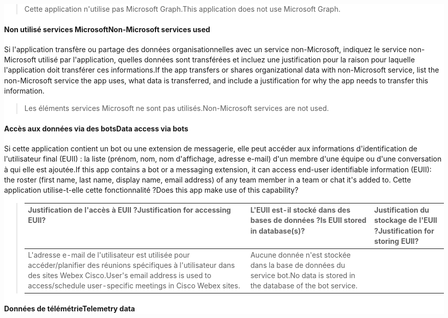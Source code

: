 ><span data-ttu-id="fc2e7-131">Cette application n'utilise pas Microsoft Graph.</span><span class="sxs-lookup"><span data-stu-id="fc2e7-131">This application does not use Microsoft Graph.</span></span>


#### <a name="non-microsoft-services-used"></a><span data-ttu-id="fc2e7-132">Non utilisé services Microsoft</span><span class="sxs-lookup"><span data-stu-id="fc2e7-132">Non-Microsoft services used</span></span>

<span data-ttu-id="fc2e7-133">Si l'application transfère ou partage des données organisationnelles avec un service non-Microsoft, indiquez le service non-Microsoft utilisé par l'application, quelles données sont transférées et incluez une justification pour la raison pour laquelle l'application doit transférer ces informations.</span><span class="sxs-lookup"><span data-stu-id="fc2e7-133">If the app transfers or shares organizational data with non-Microsoft service, list the non-Microsoft service the app uses, what data is transferred, and include a justification for why the app needs to transfer this information.</span></span>

><span data-ttu-id="fc2e7-134">Les éléments services Microsoft ne sont pas utilisés.</span><span class="sxs-lookup"><span data-stu-id="fc2e7-134">Non-Microsoft services are not used.</span></span>

#### <a name="data-access-via-bots"></a><span data-ttu-id="fc2e7-135">Accès aux données via des bots</span><span class="sxs-lookup"><span data-stu-id="fc2e7-135">Data access via bots</span></span>

<span data-ttu-id="fc2e7-136">Si cette application contient un bot ou une extension de messagerie, elle peut accéder aux informations d'identification de l'utilisateur final (EUII) : la liste (prénom, nom, nom d'affichage, adresse e-mail) d'un membre d'une équipe ou d'une conversation à qui elle est ajoutée.</span><span class="sxs-lookup"><span data-stu-id="fc2e7-136">If this app contains a bot or a messaging extension, it can access end-user identifiable information (EUII): the roster (first name, last name, display name, email address) of any team member in a team or chat it's added to.</span></span> <span data-ttu-id="fc2e7-137">Cette application utilise-t-elle cette fonctionnalité ?</span><span class="sxs-lookup"><span data-stu-id="fc2e7-137">Does this app make use of this capability?</span></span>

>| <span data-ttu-id="fc2e7-138">**Justification de l'accès à EUII ?**</span><span class="sxs-lookup"><span data-stu-id="fc2e7-138">**Justification for accessing EUII?**</span></span>  | <span data-ttu-id="fc2e7-139">**L'EUII est-il stocké dans des bases de données ?**</span><span class="sxs-lookup"><span data-stu-id="fc2e7-139">**Is EUII stored in database(s)?**</span></span> | <span data-ttu-id="fc2e7-140">**Justification du stockage de l'EUII ?**</span><span class="sxs-lookup"><span data-stu-id="fc2e7-140">**Justification for storing EUII?**</span></span> |
>|:--------------------------------|:---------------------|:--------------------------|
>| <span data-ttu-id="fc2e7-141">L'adresse e-mail de l'utilisateur est utilisée pour accéder/planifier des réunions spécifiques à l'utilisateur dans des sites Webex Cisco.</span><span class="sxs-lookup"><span data-stu-id="fc2e7-141">User's email address is used to access/schedule user-specific meetings in Cisco Webex sites.</span></span> | <span data-ttu-id="fc2e7-142">Aucune donnée n'est stockée dans la base de données du service bot.</span><span class="sxs-lookup"><span data-stu-id="fc2e7-142">No data is stored in the database of the bot service.</span></span> |  |



#### <a name="telemetry-data"></a><span data-ttu-id="fc2e7-143">Données de télémétrie</span><span class="sxs-lookup"><span data-stu-id="fc2e7-143">Telemetry data</span></span>
